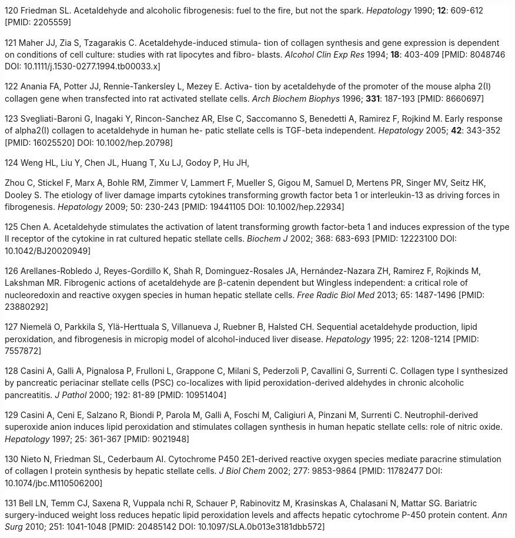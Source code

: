 120 Friedman SL. Acetaldehyde and alcoholic fibrogenesis: fuel
to the fire, but not the spark. *Hepatology* 1990; **12**: 609-612
[PMID: 2205559]

121 Maher JJ, Zia S, Tzagarakis C. Acetaldehyde-induced stimula-
tion of collagen synthesis and gene expression is dependent on
conditions of cell culture: studies with rat lipocytes and fibro-
blasts. *Alcohol Clin Exp Res* 1994; **18**: 403-409 [PMID: 8048746
DOI: 10.1111/j.1530-0277.1994.tb00033.x]

122 Anania FA, Potter JJ, Rennie-Tankersley L, Mezey E. Activa-
tion by acetaldehyde of the promoter of the mouse alpha 2(I)
collagen gene when transfected into rat activated stellate
cells. *Arch Biochem Biophys* 1996; **331**: 187-193 [PMID: 8660697]

123 Svegliati-Baroni G, Inagaki Y, Rincon-Sanchez AR, Else C,
Saccomanno S, Benedetti A, Ramirez F, Rojkind M. Early
response of alpha2(I) collagen to acetaldehyde in human he-
patic stellate cells is TGF-beta independent. *Hepatology* 2005;
**42**: 343-352 [PMID: 16025520] DOI: 10.1002/hep.20798]

124 Weng HL, Liu Y, Chen JL, Huang T, Xu LJ, Godoy P, Hu JH,

Zhou C, Stickel F, Marx A, Bohle RM, Zimmer V, Lammert F, Mueller S, Gigou M, Samuel D, Mertens PR, Singer MV, Seitz HK, Dooley S. The etiology of liver damage imparts cytokines transforming growth factor beta 1 or interleukin-13 as driving forces in fibrogenesis. *Hepatology* 2009; 50: 230-243 [PMID: 19441105 DOI: 10.1002/hep.22934]

125 Chen A. Acetaldehyde stimulates the activation of latent transforming growth factor-beta 1 and induces expression of the type II receptor of the cytokine in rat cultured hepatic stellate cells. *Biochem J* 2002; 368: 683-693 [PMID: 12223100 DOI: 10.1042/BJ20020949]

126 Arellanes-Robledo J, Reyes-Gordillo K, Shah R, Dominguez-Rosales JA, Hernández-Nazara ZH, Ramirez F, Rojkinds M, Lakshman MR. Fibrogenic actions of acetaldehyde are β-catenin dependent but Wingless independent: a critical role of nucleoredoxin and reactive oxygen species in human hepatic stellate cells. *Free Radic Biol Med* 2013; 65: 1487-1496 [PMID: 23880292]

127 Niemelä O, Parkkila S, Ylä-Herttuala S, Villanueva J, Ruebner B, Halsted CH. Sequential acetaldehyde production, lipid peroxidation, and fibrogenesis in micropig model of alcohol-induced liver disease. *Hepatology* 1995; 22: 1208-1214 [PMID: 7557872]

128 Casini A, Galli A, Pignalosa P, Frulloni L, Grappone C, Milani S, Pederzoli P, Cavallini G, Surrenti C. Collagen type I synthesized by pancreatic periacinar stellate cells (PSC) co-localizes with lipid peroxidation-derived aldehydes in chronic alcoholic pancreatitis. *J Pathol* 2000; 192: 81-89 [PMID: 10951404]

129 Casini A, Ceni E, Salzano R, Biondi P, Parola M, Galli A, Foschi M, Caligiuri A, Pinzani M, Surrenti C. Neutrophil-derived superoxide anion induces lipid peroxidation and stimulates collagen synthesis in human hepatic stellate cells: role of nitric oxide. *Hepatology* 1997; 25: 361-367 [PMID: 9021948]

130 Nieto N, Friedman SL, Cederbaum AI. Cytochrome P450 2E1-derived reactive oxygen species mediate paracrine stimulation of collagen I protein synthesis by hepatic stellate cells. *J Biol Chem* 2002; 277: 9853-9864 [PMID: 11782477 DOI: 10.1074/jbc.M110506200]

131 Bell LN, Temm CJ, Saxena R, Vuppala nchi R, Schauer P, Rabinovitz M, Krasinskas A, Chalasani N, Mattar SG. Bariatric surgery-induced weight loss reduces hepatic lipid peroxidation levels and affects hepatic cytochrome P-450 protein content. *Ann Surg* 2010; 251: 1041-1048 [PMID: 20485142 DOI: 10.1097/SLA.0b013e3181dbb572]
